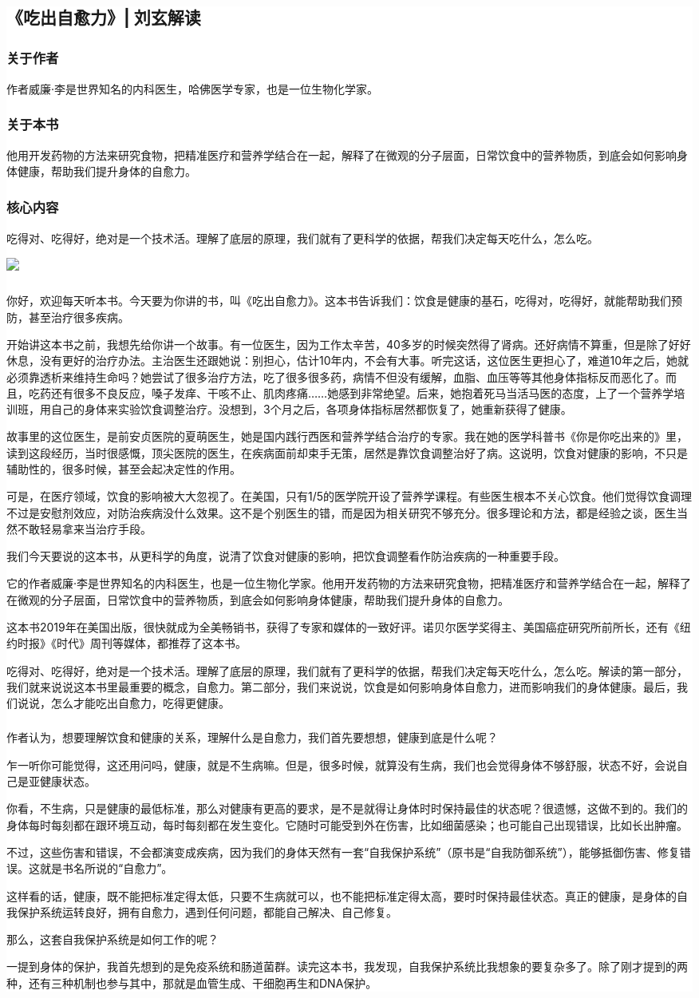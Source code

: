 ## 《吃出自愈力》| 刘玄解读

### 关于作者

作者威廉·李是世界知名的内科医生，哈佛医学专家，也是一位生物化学家。

### 关于本书

他用开发药物的方法来研究食物，把精准医疗和营养学结合在一起，解释了在微观的分子层面，日常饮食中的营养物质，到底会如何影响身体健康，帮助我们提升身体的自愈力。

### 核心内容

吃得对、吃得好，绝对是一个技术活。理解了底层的原理，我们就有了更科学的依据，帮我们决定每天吃什么，怎么吃。

<img  src="https://piccdn3.umiwi.com/img/202107/08/202107081629104150306650.jpg" width="1785"/>

###    



你好，欢迎每天听本书。今天要为你讲的书，叫《吃出自愈力》。这本书告诉我们：饮食是健康的基石，吃得对，吃得好，就能帮助我们预防，甚至治疗很多疾病。

开始讲这本书之前，我想先给你讲一个故事。有一位医生，因为工作太辛苦，40多岁的时候突然得了肾病。还好病情不算重，但是除了好好休息，没有更好的治疗办法。主治医生还跟她说：别担心，估计10年内，不会有大事。听完这话，这位医生更担心了，难道10年之后，她就必须靠透析来维持生命吗？她尝试了很多治疗方法，吃了很多很多药，病情不但没有缓解，血脂、血压等等其他身体指标反而恶化了。而且，吃药还有很多不良反应，嗓子发痒、干咳不止、肌肉疼痛……她感到非常绝望。后来，她抱着死马当活马医的态度，上了一个营养学培训班，用自己的身体来实验饮食调整治疗。没想到，3个月之后，各项身体指标居然都恢复了，她重新获得了健康。

故事里的这位医生，是前安贞医院的夏萌医生，她是国内践行西医和营养学结合治疗的专家。我在她的医学科普书《你是你吃出来的》里，读到这段经历，当时很感慨，顶尖医院的医生，在疾病面前却束手无策，居然是靠饮食调整治好了病。这说明，饮食对健康的影响，不只是辅助性的，很多时候，甚至会起决定性的作用。

可是，在医疗领域，饮食的影响被大大忽视了。在美国，只有1/5的医学院开设了营养学课程。有些医生根本不关心饮食。他们觉得饮食调理不过是安慰剂效应，对防治疾病没什么效果。这不是个别医生的错，而是因为相关研究不够充分。很多理论和方法，都是经验之谈，医生当然不敢轻易拿来当治疗手段。

我们今天要说的这本书，从更科学的角度，说清了饮食对健康的影响，把饮食调整看作防治疾病的一种重要手段。

它的作者威廉·李是世界知名的内科医生，也是一位生物化学家。他用开发药物的方法来研究食物，把精准医疗和营养学结合在一起，解释了在微观的分子层面，日常饮食中的营养物质，到底会如何影响身体健康，帮助我们提升身体的自愈力。

这本书2019年在美国出版，很快就成为全美畅销书，获得了专家和媒体的一致好评。诺贝尔医学奖得主、美国癌症研究所前所长，还有《纽约时报》《时代》周刊等媒体，都推荐了这本书。

吃得对、吃得好，绝对是一个技术活。理解了底层的原理，我们就有了更科学的依据，帮我们决定每天吃什么，怎么吃。解读的第一部分，我们就来说说这本书里最重要的概念，自愈力。第二部分，我们来说说，饮食是如何影响身体自愈力，进而影响我们的身体健康。最后，我们说说，怎么才能吃出自愈力，吃得更健康。

###     



作者认为，想要理解饮食和健康的关系，理解什么是自愈力，我们首先要想想，健康到底是什么呢？

乍一听你可能觉得，这还用问吗，健康，就是不生病嘛。但是，很多时候，就算没有生病，我们也会觉得身体不够舒服，状态不好，会说自己是亚健康状态。

你看，不生病，只是健康的最低标准，那么对健康有更高的要求，是不是就得让身体时时保持最佳的状态呢？很遗憾，这做不到的。我们的身体每时每刻都在跟环境互动，每时每刻都在发生变化。它随时可能受到外在伤害，比如细菌感染；也可能自己出现错误，比如长出肿瘤。

不过，这些伤害和错误，不会都演变成疾病，因为我们的身体天然有一套“自我保护系统”（原书是“自我防御系统”），能够抵御伤害、修复错误。这就是书名所说的“自愈力”。

这样看的话，健康，既不能把标准定得太低，只要不生病就可以，也不能把标准定得太高，要时时保持最佳状态。真正的健康，是身体的自我保护系统运转良好，拥有自愈力，遇到任何问题，都能自己解决、自己修复。

那么，这套自我保护系统是如何工作的呢？

一提到身体的保护，我首先想到的是免疫系统和肠道菌群。读完这本书，我发现，自我保护系统比我想象的要复杂多了。除了刚才提到的两种，还有三种机制也参与其中，那就是血管生成、干细胞再生和DNA保护。

